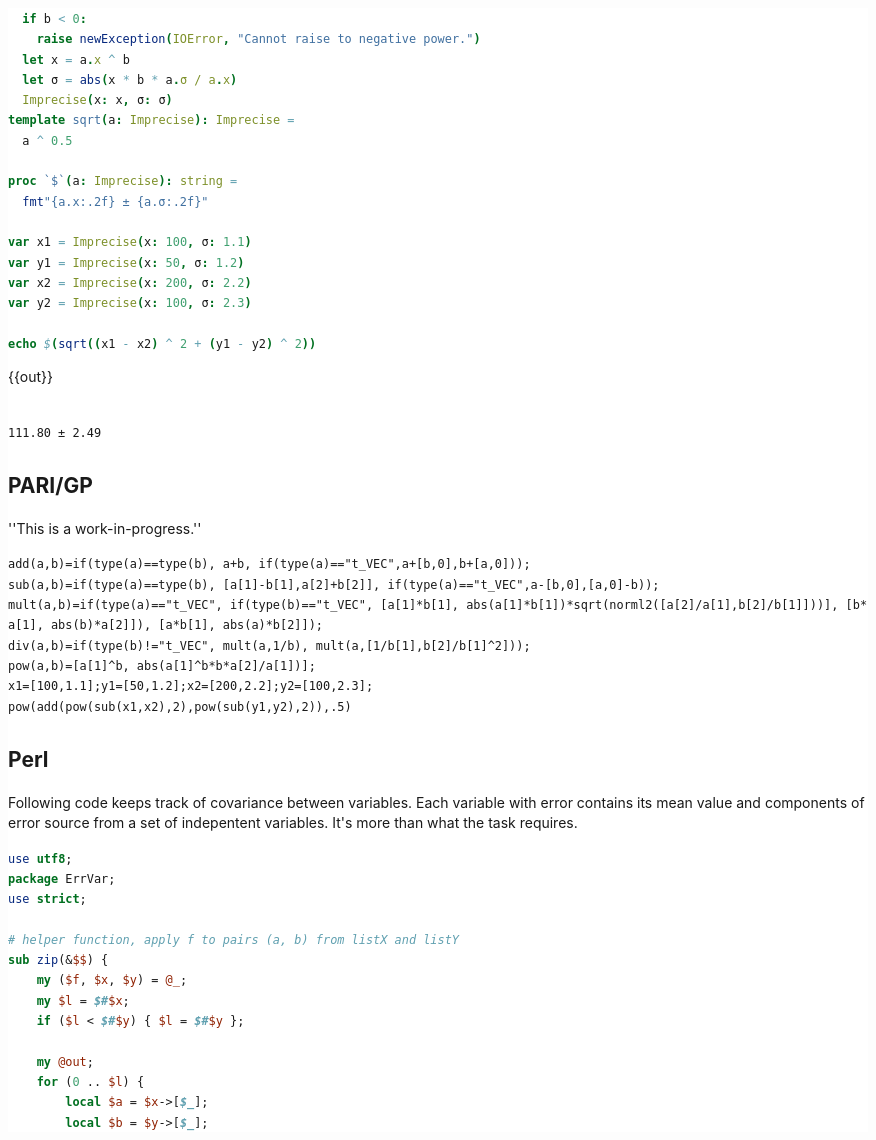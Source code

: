 ```Nim
  if b < 0:
    raise newException(IOError, "Cannot raise to negative power.") 
  let x = a.x ^ b
  let σ = abs(x * b * a.σ / a.x)
  Imprecise(x: x, σ: σ)
template sqrt(a: Imprecise): Imprecise =
  a ^ 0.5

proc `$`(a: Imprecise): string =
  fmt"{a.x:.2f} ± {a.σ:.2f}"

var x1 = Imprecise(x: 100, σ: 1.1)
var y1 = Imprecise(x: 50, σ: 1.2)
var x2 = Imprecise(x: 200, σ: 2.2)
var y2 = Imprecise(x: 100, σ: 2.3)

echo $(sqrt((x1 - x2) ^ 2 + (y1 - y2) ^ 2))
```

{{out}}

```txt

111.80 ± 2.49

```



## PARI/GP

''This is a work-in-progress.''

```parigp
add(a,b)=if(type(a)==type(b), a+b, if(type(a)=="t_VEC",a+[b,0],b+[a,0]));
sub(a,b)=if(type(a)==type(b), [a[1]-b[1],a[2]+b[2]], if(type(a)=="t_VEC",a-[b,0],[a,0]-b));
mult(a,b)=if(type(a)=="t_VEC", if(type(b)=="t_VEC", [a[1]*b[1], abs(a[1]*b[1])*sqrt(norml2([a[2]/a[1],b[2]/b[1]]))], [b*a[1], abs(b)*a[2]]), [a*b[1], abs(a)*b[2]]);
div(a,b)=if(type(b)!="t_VEC", mult(a,1/b), mult(a,[1/b[1],b[2]/b[1]^2]));
pow(a,b)=[a[1]^b, abs(a[1]^b*b*a[2]/a[1])];
x1=[100,1.1];y1=[50,1.2];x2=[200,2.2];y2=[100,2.3];
pow(add(pow(sub(x1,x2),2),pow(sub(y1,y2),2)),.5)
```



## Perl

Following code keeps track of covariance between variables.  Each variable with error contains its mean value and components of error source from a set of indepentent variables.  It's more than what the task requires.

```perl
use utf8;
package ErrVar;
use strict;

# helper function, apply f to pairs (a, b) from listX and listY
sub zip(&$$) {
	my ($f, $x, $y) = @_;
	my $l = $#$x;
	if ($l < $#$y) { $l = $#$y };

	my @out;
	for (0 .. $l) {
		local $a = $x->[$_];
		local $b = $y->[$_];
```